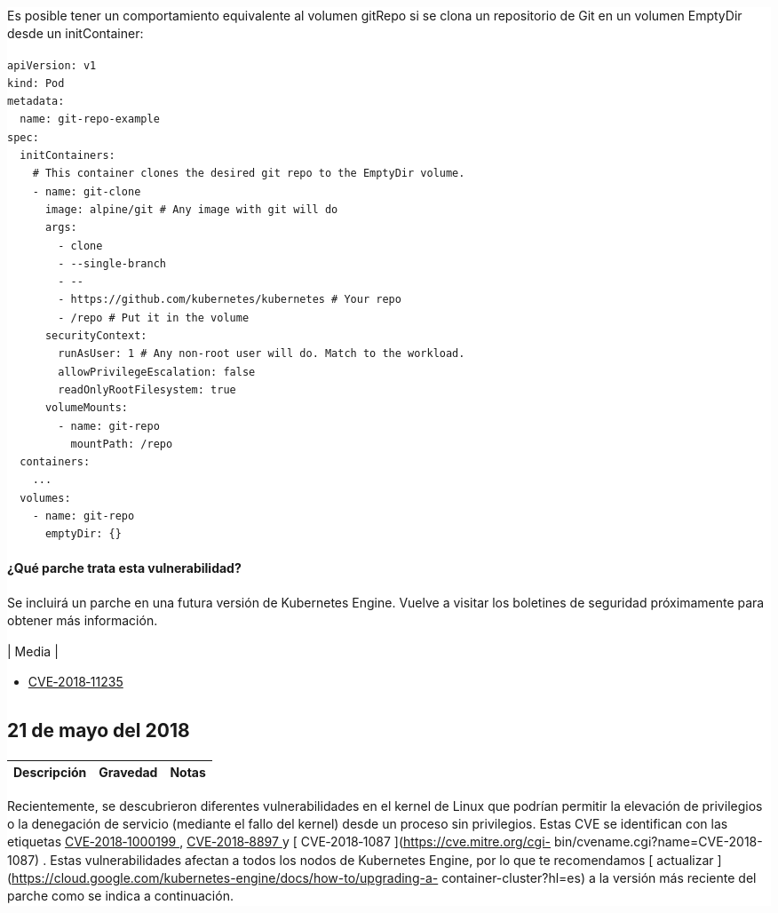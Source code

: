 Es posible tener un comportamiento equivalente al volumen gitRepo si se clona
un repositorio de Git en un volumen EmptyDir desde un initContainer:

    
    
    
    apiVersion: v1
    kind: Pod
    metadata:
      name: git-repo-example
    spec:
      initContainers:
        # This container clones the desired git repo to the EmptyDir volume.
        - name: git-clone
          image: alpine/git # Any image with git will do
          args:
            - clone
            - --single-branch
            - --
            - https://github.com/kubernetes/kubernetes # Your repo
            - /repo # Put it in the volume
          securityContext:
            runAsUser: 1 # Any non-root user will do. Match to the workload.
            allowPrivilegeEscalation: false
            readOnlyRootFilesystem: true
          volumeMounts:
            - name: git-repo
              mountPath: /repo
      containers:
        ...
      volumes:
        - name: git-repo
          emptyDir: {}

####  ¿Qué parche trata esta vulnerabilidad?

Se incluirá un parche en una futura versión de Kubernetes Engine. Vuelve a
visitar los boletines de seguridad próximamente para obtener más información.

|  Media  |

  * [ CVE‑2018‑11235 ](https://cve.mitre.org/cgi-bin/cvename.cgi?name=CVE-2018-11235)

  
  
##  21 de mayo del 2018

Descripción  |  Gravedad  |  Notas  
---|---|---  
  
Recientemente, se descubrieron diferentes vulnerabilidades en el kernel de
Linux que podrían permitir la elevación de privilegios o la denegación de
servicio (mediante el fallo del kernel) desde un proceso sin privilegios.
Estas CVE se identifican con las etiquetas [ CVE‑2018‑1000199
](https://cve.mitre.org/cgi-bin/cvename.cgi?name=CVE-2018-1000199) , [
CVE‑2018‑8897 ](https://cve.mitre.org/cgi-bin/cvename.cgi?name=CVE-2018-8897)
y [ CVE‑2018‑1087 ](https://cve.mitre.org/cgi-
bin/cvename.cgi?name=CVE-2018-1087) . Estas vulnerabilidades afectan a todos
los nodos de Kubernetes Engine, por lo que te recomendamos [ actualizar
](https://cloud.google.com/kubernetes-engine/docs/how-to/upgrading-a-
container-cluster?hl=es) a la versión más reciente del parche como se indica a
continuación.
